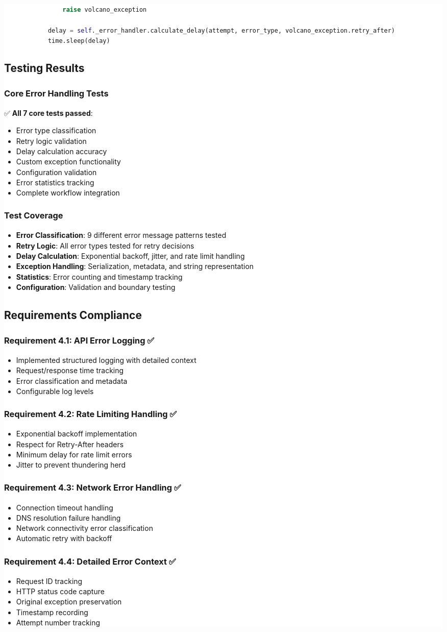 ```python
                raise volcano_exception
            
            delay = self._error_handler.calculate_delay(attempt, error_type, volcano_exception.retry_after)
            time.sleep(delay)
```

## Testing Results

### Core Error Handling Tests
✅ **All 7 core tests passed**:
- Error type classification
- Retry logic validation
- Delay calculation accuracy
- Custom exception functionality
- Configuration validation
- Error statistics tracking
- Complete workflow integration

### Test Coverage
- **Error Classification**: 9 different error message patterns tested
- **Retry Logic**: All error types tested for retry decisions
- **Delay Calculation**: Exponential backoff, jitter, and rate limit handling
- **Exception Handling**: Serialization, metadata, and string representation
- **Statistics**: Error counting and timestamp tracking
- **Configuration**: Validation and boundary testing

## Requirements Compliance

### Requirement 4.1: API Error Logging ✅
- Implemented structured logging with detailed context
- Request/response time tracking
- Error classification and metadata
- Configurable log levels

### Requirement 4.2: Rate Limiting Handling ✅
- Exponential backoff implementation
- Respect for Retry-After headers
- Minimum delay for rate limit errors
- Jitter to prevent thundering herd

### Requirement 4.3: Network Error Handling ✅
- Connection timeout handling
- DNS resolution failure handling
- Network connectivity error classification
- Automatic retry with backoff

### Requirement 4.4: Detailed Error Context ✅
- Request ID tracking
- HTTP status code capture
- Original exception preservation
- Timestamp recording
- Attempt number tracking
